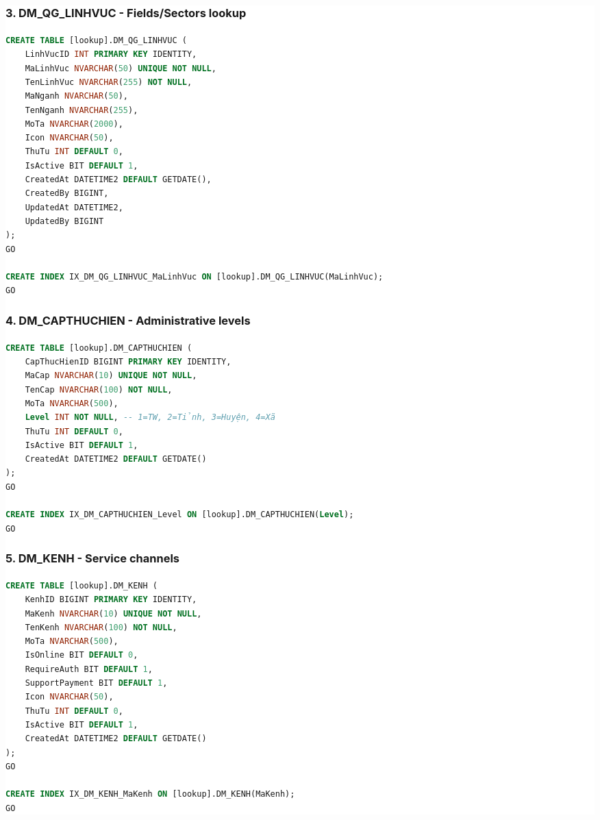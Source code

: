 ### 3. DM_QG_LINHVUC - Fields/Sectors lookup

```sql
CREATE TABLE [lookup].DM_QG_LINHVUC (
    LinhVucID INT PRIMARY KEY IDENTITY,
    MaLinhVuc NVARCHAR(50) UNIQUE NOT NULL,
    TenLinhVuc NVARCHAR(255) NOT NULL,
    MaNganh NVARCHAR(50),
    TenNganh NVARCHAR(255),
    MoTa NVARCHAR(2000),
    Icon NVARCHAR(50),
    ThuTu INT DEFAULT 0,
    IsActive BIT DEFAULT 1,
    CreatedAt DATETIME2 DEFAULT GETDATE(),
    CreatedBy BIGINT,
    UpdatedAt DATETIME2,
    UpdatedBy BIGINT
);
GO

CREATE INDEX IX_DM_QG_LINHVUC_MaLinhVuc ON [lookup].DM_QG_LINHVUC(MaLinhVuc);
GO
```

### 4. DM_CAPTHUCHIEN - Administrative levels

```sql
CREATE TABLE [lookup].DM_CAPTHUCHIEN (
    CapThucHienID BIGINT PRIMARY KEY IDENTITY,
    MaCap NVARCHAR(10) UNIQUE NOT NULL,
    TenCap NVARCHAR(100) NOT NULL,
    MoTa NVARCHAR(500),
    Level INT NOT NULL, -- 1=TW, 2=Tỉnh, 3=Huyện, 4=Xã
    ThuTu INT DEFAULT 0,
    IsActive BIT DEFAULT 1,
    CreatedAt DATETIME2 DEFAULT GETDATE()
);
GO

CREATE INDEX IX_DM_CAPTHUCHIEN_Level ON [lookup].DM_CAPTHUCHIEN(Level);
GO
```

### 5. DM_KENH - Service channels

```sql
CREATE TABLE [lookup].DM_KENH (
    KenhID BIGINT PRIMARY KEY IDENTITY,
    MaKenh NVARCHAR(10) UNIQUE NOT NULL,
    TenKenh NVARCHAR(100) NOT NULL,
    MoTa NVARCHAR(500),
    IsOnline BIT DEFAULT 0,
    RequireAuth BIT DEFAULT 1,
    SupportPayment BIT DEFAULT 1,
    Icon NVARCHAR(50),
    ThuTu INT DEFAULT 0,
    IsActive BIT DEFAULT 1,
    CreatedAt DATETIME2 DEFAULT GETDATE()
);
GO

CREATE INDEX IX_DM_KENH_MaKenh ON [lookup].DM_KENH(MaKenh);
GO
```
